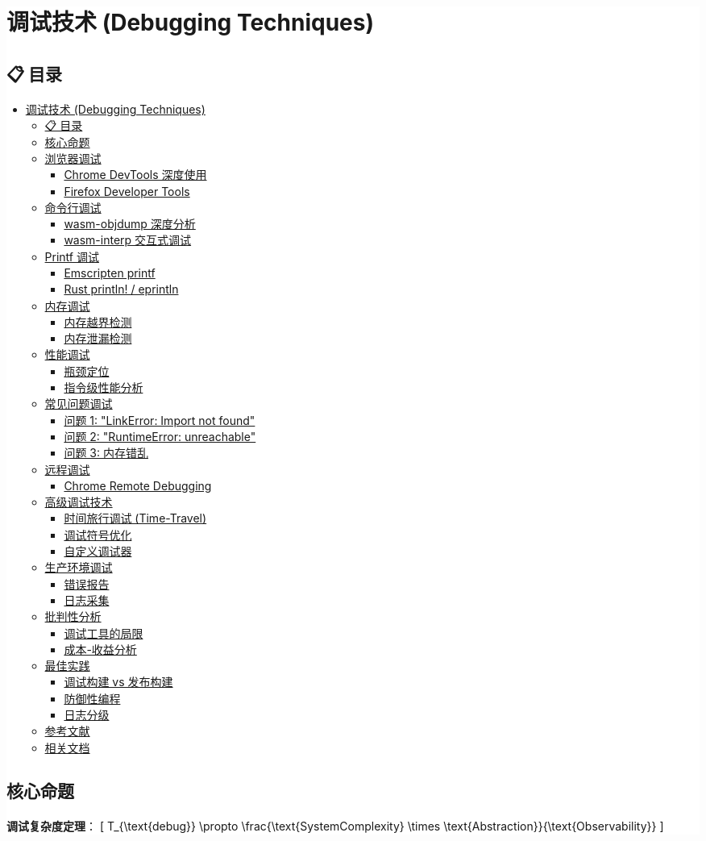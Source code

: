 # 调试技术 (Debugging Techniques)

## 📋 目录

- [调试技术 (Debugging Techniques)](#调试技术-debugging-techniques)
  - [📋 目录](#-目录)
  - [核心命题](#核心命题)
  - [浏览器调试](#浏览器调试)
    - [Chrome DevTools 深度使用](#chrome-devtools-深度使用)
    - [Firefox Developer Tools](#firefox-developer-tools)
  - [命令行调试](#命令行调试)
    - [wasm-objdump 深度分析](#wasm-objdump-深度分析)
    - [wasm-interp 交互式调试](#wasm-interp-交互式调试)
  - [Printf 调试](#printf-调试)
    - [Emscripten printf](#emscripten-printf)
    - [Rust println! / eprintln](#rust-println--eprintln)
  - [内存调试](#内存调试)
    - [内存越界检测](#内存越界检测)
    - [内存泄漏检测](#内存泄漏检测)
  - [性能调试](#性能调试)
    - [瓶颈定位](#瓶颈定位)
    - [指令级性能分析](#指令级性能分析)
  - [常见问题调试](#常见问题调试)
    - [问题 1: "LinkError: Import not found"](#问题-1-linkerror-import-not-found)
    - [问题 2: "RuntimeError: unreachable"](#问题-2-runtimeerror-unreachable)
    - [问题 3: 内存错乱](#问题-3-内存错乱)
  - [远程调试](#远程调试)
    - [Chrome Remote Debugging](#chrome-remote-debugging)
  - [高级调试技术](#高级调试技术)
    - [时间旅行调试 (Time-Travel)](#时间旅行调试-time-travel)
    - [调试符号优化](#调试符号优化)
    - [自定义调试器](#自定义调试器)
  - [生产环境调试](#生产环境调试)
    - [错误报告](#错误报告)
    - [日志采集](#日志采集)
  - [批判性分析](#批判性分析)
    - [调试工具的局限](#调试工具的局限)
    - [成本-收益分析](#成本-收益分析)
  - [最佳实践](#最佳实践)
    - [调试构建 vs 发布构建](#调试构建-vs-发布构建)
    - [防御性编程](#防御性编程)
    - [日志分级](#日志分级)
  - [参考文献](#参考文献)
  - [相关文档](#相关文档)

## 核心命题

**调试复杂度定理**：
\[
T_{\text{debug}} \propto \frac{\text{SystemComplexity} \times \text{Abstraction}}{\text{Observability}}
\]
